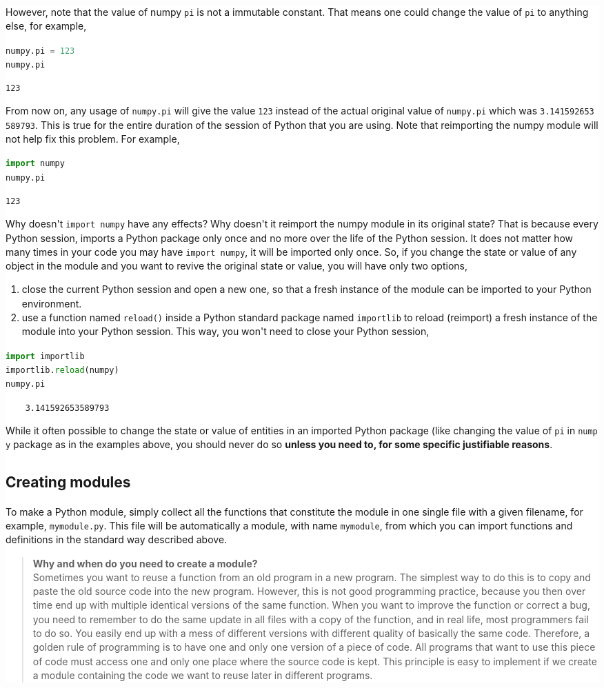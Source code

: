 However, note that the value of numpy `pi` is not a immutable constant. That means one could change the value of `pi` to anything else, for example,  

```python
numpy.pi = 123
numpy.pi
```
    123

From now on, any usage of `numpy.pi` will give the value `123` instead of the actual original value of `numpy.pi` which was `3.141592653589793`. This is true for the entire duration of the session of Python that you are using. Note that reimporting the numpy module will not help fix this problem. For example,  

```python
import numpy
numpy.pi
```
    123

Why doesn't `import numpy` have any effects? Why doesn't it reimport the numpy module in its original state? That is because every Python session, imports a Python package only once and no more over the life of the Python session. It does not matter how many times in your code you may have `import numpy`, it will be imported only once. So, if you change the state or value of any object in the module and you want to revive the original state or value, you will have only two options,  

1. close the current Python session and open a new one, so that a fresh instance of the module can be imported to your Python environment.  
2. use a function named `reload()` inside a Python standard package named `importlib` to reload (reimport) a fresh instance of the module into your Python session. This way, you won't need to close your Python session,  
```python
import importlib
importlib.reload(numpy)
numpy.pi
```  
```
    3.141592653589793
```

> 
While it often possible to change the state or value of entities in an imported Python package (like changing the value of `pi` in `numpy` package as in the examples above, you should never do so **unless you need to, for some specific justifiable reasons**.



## Creating modules  

To make a Python module, simply collect all the functions that constitute the module in one single file with a given filename, for example, `mymodule.py`. This file will be automatically a module, with name `mymodule`, from which you can import functions and definitions in the standard way described above.  

> **Why and when do you need to create a module?**  
> Sometimes you want to reuse a function from an old program in a new program. The simplest way to do this is to copy and paste the old source code into the new program. However, this is not good programming practice, because you then over time end up with multiple identical versions of the same function. When you want to improve the function or correct a bug, you need to remember to do the same update in all files with a copy of the function, and in real life, most programmers fail to do so. You easily end up with a mess of different versions with different quality of basically the same code. Therefore, a golden rule of programming is to have one and only one version of a piece of code. All programs that want to use this piece of code must access one and only one place where the source code is kept. This principle is easy to implement if we create a module containing the code we want to reuse later in different programs.
